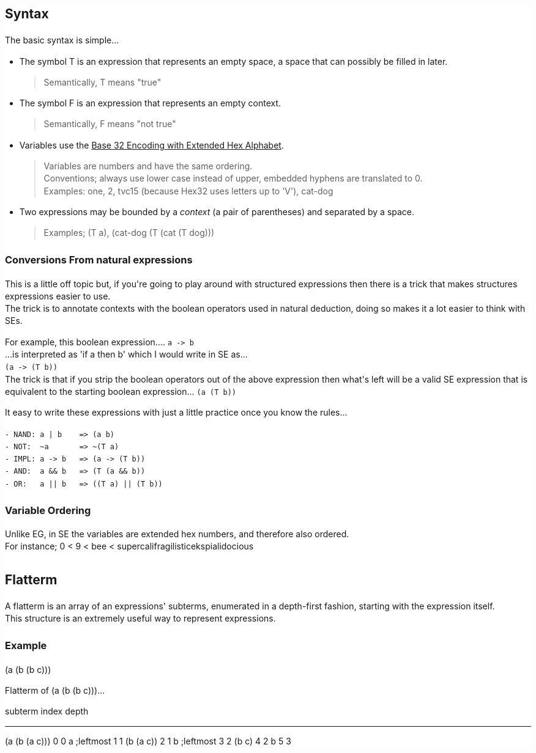 ## Syntax

The basic syntax is simple...
- The symbol T is an expression that represents an empty space, a space that can possibly be filled in later.  
	> Semantically, T means "true"
- The symbol F is an expression that represents an empty context.  
	> Semantically, F means "not true"
- Variables use the [Base 32 Encoding with Extended Hex Alphabet](https://en.wikipedia.org/wiki/Base32#Base_32_Encoding_with_Extended_Hex_Alphabet_per_%C2%A77).  	
	> Variables are numbers and have the same ordering.  
	> Conventions; always use lower case instead of upper, embedded hyphens are translated to 0.  
	> Examples: one, 2, tvc15 (because Hex32 uses letters up to 'V'), cat-dog  
- Two expressions may be bounded by a *context* (a pair of parentheses) and separated by a space.	
	> Examples; (T a), (cat-dog (T (cat (T dog)))

### Conversions From natural expressions

This is a little off topic but, if you're going to play around with structured expressions 
then there is a trick that makes structures expressions easier to use.  
The trick is to annotate contexts with the boolean operators used in natural deduction, 
doing so makes it a lot easier to think with SEs.  

For example, this boolean expression....
```a -> b```  
...is interpreted as 'if a then b' which I would write in SE as...  
```(a -> (T b))```   
The trick is that if you strip the boolean operators out of the above expression 
then what's left will be a valid SE expression that is equivalent to the starting boolean expression...
```(a (T b))```   

It easy to write these expressions with just a little practice once you know the rules...

    - NAND: a | b    => (a b)
    - NOT:  ~a       => ~(T a)
    - IMPL: a -> b   => (a -> (T b))
    - AND:  a && b   => (T (a && b))
    - OR:   a || b   => ((T a) || (T b))

### Variable Ordering

Unlike EG, in SE the variables are extended hex numbers, and therefore also ordered.  
For instance; 0 < 9 < bee < supercalifragilisticekspialidocious 

## Flatterm

A flatterm is an array of an expressions' subterms, enumerated in a depth-first fashion, starting with the expression itself.  
This structure is an extremely useful way to represent expressions.  

### Example
(a (b (b c)))

Flatterm of (a (b (b c)))...  

subterm 		index	depth
------------	-----	-------
(a (b (a c))) 	0		0
a ;leftmost		1       1
(b (a c))		2		1
b ;leftmost		3		2
(b c)			4		2
b				5		3
```